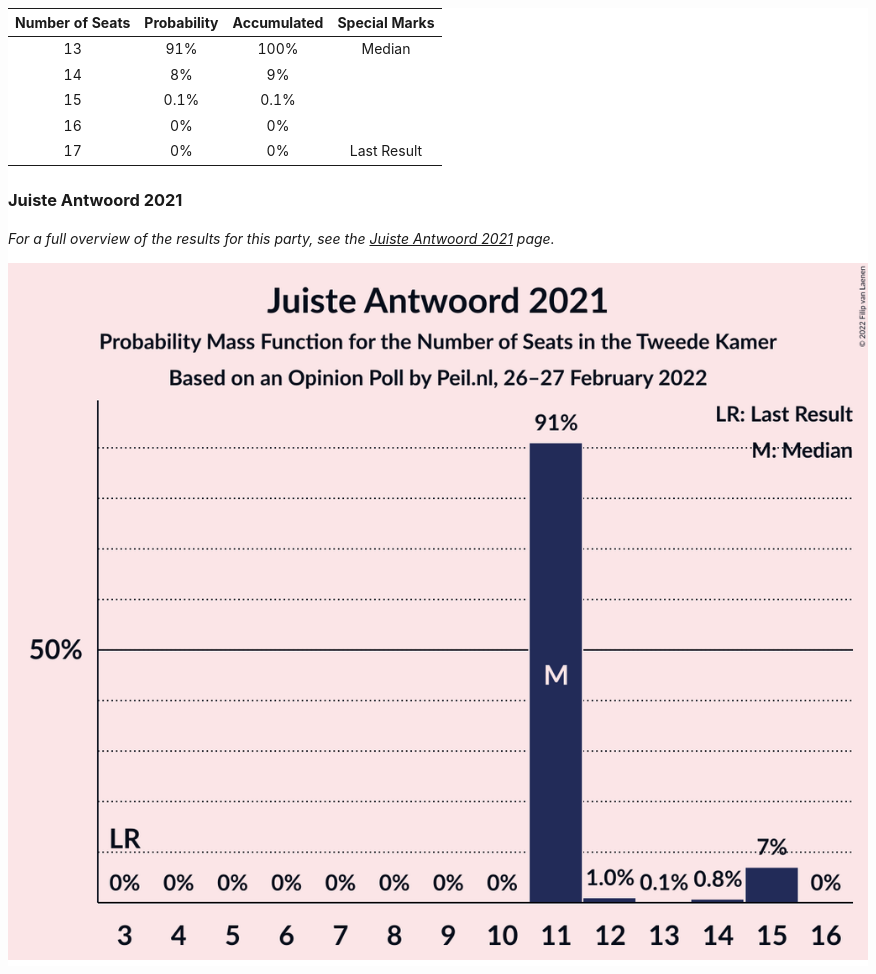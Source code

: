 | Number of Seats | Probability | Accumulated | Special Marks |
|:---------------:|:-----------:|:-----------:|:-------------:|
| 13 | 91% | 100% | Median |
| 14 | 8% | 9% |  |
| 15 | 0.1% | 0.1% |  |
| 16 | 0% | 0% |  |
| 17 | 0% | 0% | Last Result |

### Juiste Antwoord 2021

*For a full overview of the results for this party, see the [Juiste Antwoord 2021](party-juisteantwoord2021.html) page.*

![Graph with seats probability mass function not yet produced](2022-02-27-Peilnl-seats-pmf-juisteantwoord2021.png "Seats Probability Mass Function")

